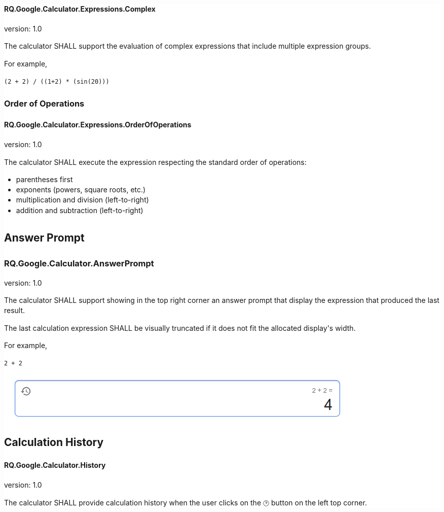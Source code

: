 #### RQ.Google.Calculator.Expressions.Complex
version: 1.0

The calculator SHALL support the evaluation of complex expressions that include multiple expression groups.

For example,
```
(2 + 2) / ((1+2) * (sin(20)))
```

### Order of Operations

#### RQ.Google.Calculator.Expressions.OrderOfOperations
version: 1.0

The calculator SHALL execute the expression respecting the standard order of operations:

* parentheses first
* exponents (powers, square roots, etc.)
* multiplication and division (left-to-right)
* addition and subtraction (left-to-right)

## Answer Prompt

### RQ.Google.Calculator.AnswerPrompt
version: 1.0

The calculator SHALL support showing in the top right corner an answer prompt that display the expression that produced the last result.

The last calculation expression SHALL be visually truncated if it does not fit the allocated display's width.

For example,
```
2 + 2
```

![Answer Prompt](answer_prompt.png)

## Calculation History

#### RQ.Google.Calculator.History
version: 1.0

The calculator SHALL provide calculation history when the user clicks on the `🕑` button on the left top corner.
